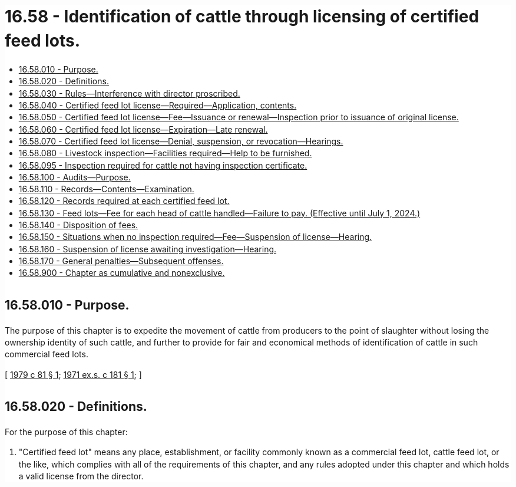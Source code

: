 # 16.58 - Identification of cattle through licensing of certified feed lots.
* [16.58.010 - Purpose.](#1658010---purpose)
* [16.58.020 - Definitions.](#1658020---definitions)
* [16.58.030 - Rules—Interference with director proscribed.](#1658030---rulesinterference-with-director-proscribed)
* [16.58.040 - Certified feed lot license—Required—Application, contents.](#1658040---certified-feed-lot-licenserequiredapplication-contents)
* [16.58.050 - Certified feed lot license—Fee—Issuance or renewal—Inspection prior to issuance of original license.](#1658050---certified-feed-lot-licensefeeissuance-or-renewalinspection-prior-to-issuance-of-original-license)
* [16.58.060 - Certified feed lot license—Expiration—Late renewal.](#1658060---certified-feed-lot-licenseexpirationlate-renewal)
* [16.58.070 - Certified feed lot license—Denial, suspension, or revocation—Hearings.](#1658070---certified-feed-lot-licensedenial-suspension-or-revocationhearings)
* [16.58.080 - Livestock inspection—Facilities required—Help to be furnished.](#1658080---livestock-inspectionfacilities-requiredhelp-to-be-furnished)
* [16.58.095 - Inspection required for cattle not having inspection certificate.](#1658095---inspection-required-for-cattle-not-having-inspection-certificate)
* [16.58.100 - Audits—Purpose.](#1658100---auditspurpose)
* [16.58.110 - Records—Contents—Examination.](#1658110---recordscontentsexamination)
* [16.58.120 - Records required at each certified feed lot.](#1658120---records-required-at-each-certified-feed-lot)
* [16.58.130 - Feed lots—Fee for each head of cattle handled—Failure to pay. (Effective until July 1, 2024.)](#1658130---feed-lotsfee-for-each-head-of-cattle-handledfailure-to-pay-effective-until-july-1-2024)
* [16.58.140 - Disposition of fees.](#1658140---disposition-of-fees)
* [16.58.150 - Situations when no inspection required—Fee—Suspension of license—Hearing.](#1658150---situations-when-no-inspection-requiredfeesuspension-of-licensehearing)
* [16.58.160 - Suspension of license awaiting investigation—Hearing.](#1658160---suspension-of-license-awaiting-investigationhearing)
* [16.58.170 - General penalties—Subsequent offenses.](#1658170---general-penaltiessubsequent-offenses)
* [16.58.900 - Chapter as cumulative and nonexclusive.](#1658900---chapter-as-cumulative-and-nonexclusive)
## 16.58.010 - Purpose.
The purpose of this chapter is to expedite the movement of cattle from producers to the point of slaughter without losing the ownership identity of such cattle, and further to provide for fair and economical methods of identification of cattle in such commercial feed lots.

\[ [1979 c 81 § 1](https://leg.wa.gov/CodeReviser/documents/sessionlaw/1979c81.pdf?cite=1979%20c%2081%20§%201); [1971 ex.s. c 181 § 1](https://leg.wa.gov/CodeReviser/documents/sessionlaw/1971ex1c181.pdf?cite=1971%20ex.s.%20c%20181%20§%201); \]

## 16.58.020 - Definitions.
For the purpose of this chapter:

1. "Certified feed lot" means any place, establishment, or facility commonly known as a commercial feed lot, cattle feed lot, or the like, which complies with all of the requirements of this chapter, and any rules adopted under this chapter and which holds a valid license from the director.
